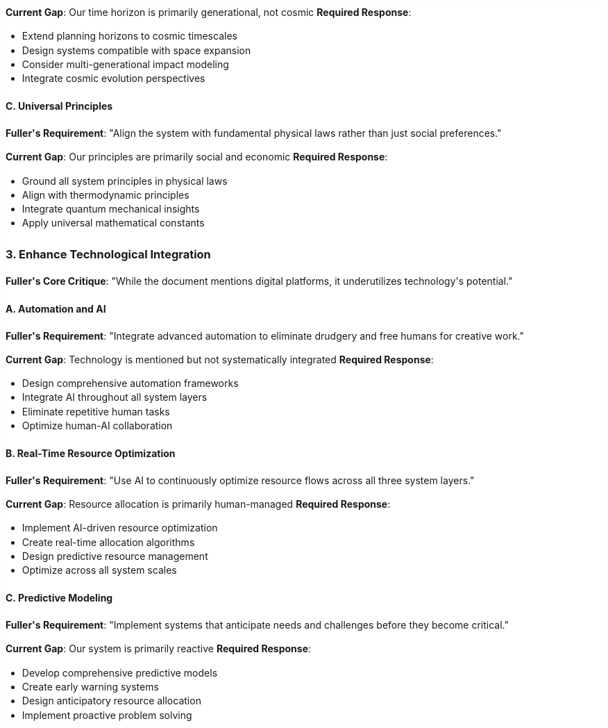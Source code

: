 **Current Gap**: Our time horizon is primarily generational, not cosmic
**Required Response**:
- Extend planning horizons to cosmic timescales
- Design systems compatible with space expansion
- Consider multi-generational impact modeling
- Integrate cosmic evolution perspectives

#### C. Universal Principles
**Fuller's Requirement**: "Align the system with fundamental physical laws rather than just social preferences."

**Current Gap**: Our principles are primarily social and economic
**Required Response**:
- Ground all system principles in physical laws
- Align with thermodynamic principles
- Integrate quantum mechanical insights
- Apply universal mathematical constants

### 3. Enhance Technological Integration

**Fuller's Core Critique**: "While the document mentions digital platforms, it underutilizes technology's potential."

#### A. Automation and AI
**Fuller's Requirement**: "Integrate advanced automation to eliminate drudgery and free humans for creative work."

**Current Gap**: Technology is mentioned but not systematically integrated
**Required Response**:
- Design comprehensive automation frameworks
- Integrate AI throughout all system layers
- Eliminate repetitive human tasks
- Optimize human-AI collaboration

#### B. Real-Time Resource Optimization
**Fuller's Requirement**: "Use AI to continuously optimize resource flows across all three system layers."

**Current Gap**: Resource allocation is primarily human-managed
**Required Response**:
- Implement AI-driven resource optimization
- Create real-time allocation algorithms
- Design predictive resource management
- Optimize across all system scales

#### C. Predictive Modeling
**Fuller's Requirement**: "Implement systems that anticipate needs and challenges before they become critical."

**Current Gap**: Our system is primarily reactive
**Required Response**:
- Develop comprehensive predictive models
- Create early warning systems
- Design anticipatory resource allocation
- Implement proactive problem solving
